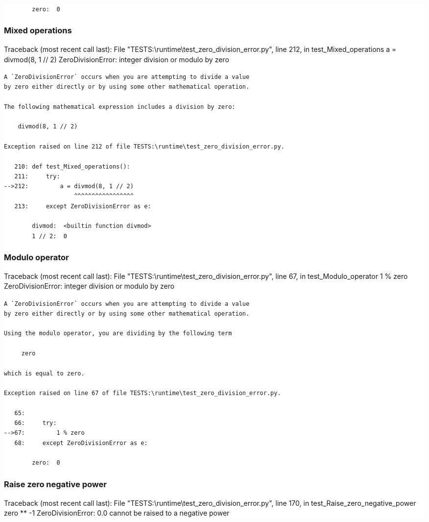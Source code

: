             zero:  0
        

### Mixed operations

Traceback (most recent call last):
  File "TESTS:\runtime\test_zero_division_error.py", line 212, in test_Mixed_operations
    a = divmod(8, 1 // 2)
ZeroDivisionError: integer division or modulo by zero

    A `ZeroDivisionError` occurs when you are attempting to divide a value
    by zero either directly or by using some other mathematical operation.
    
    The following mathematical expression includes a division by zero:
    
        divmod(8, 1 // 2)
    
    Exception raised on line 212 of file TESTS:\runtime\test_zero_division_error.py.
    
       210: def test_Mixed_operations():
       211:     try:
    -->212:         a = divmod(8, 1 // 2)
                        ^^^^^^^^^^^^^^^^^
       213:     except ZeroDivisionError as e:

            divmod:  <builtin function divmod>
            1 // 2:  0
        

### Modulo operator

Traceback (most recent call last):
  File "TESTS:\runtime\test_zero_division_error.py", line 67, in test_Modulo_operator
    1 % zero
ZeroDivisionError: integer division or modulo by zero

    A `ZeroDivisionError` occurs when you are attempting to divide a value
    by zero either directly or by using some other mathematical operation.
    
    Using the modulo operator, you are dividing by the following term
    
         zero
    
    which is equal to zero.
    
    Exception raised on line 67 of file TESTS:\runtime\test_zero_division_error.py.
    
       65: 
       66:     try:
    -->67:         1 % zero
       68:     except ZeroDivisionError as e:

            zero:  0
        

### Raise zero negative power

Traceback (most recent call last):
  File "TESTS:\runtime\test_zero_division_error.py", line 170, in test_Raise_zero_negative_power
    zero ** -1
ZeroDivisionError: 0.0 cannot be raised to a negative power
